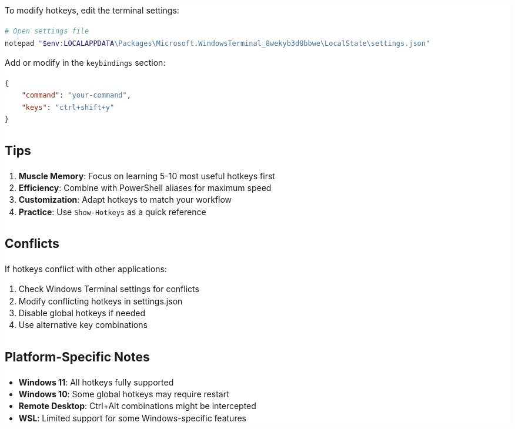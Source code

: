 To modify hotkeys, edit the terminal settings:
```powershell
# Open settings file
notepad "$env:LOCALAPPDATA\Packages\Microsoft.WindowsTerminal_8wekyb3d8bbwe\LocalState\settings.json"
```

Add or modify in the `keybindings` section:
```json
{
    "command": "your-command",
    "keys": "ctrl+shift+y"
}
```

## Tips

1. **Muscle Memory**: Focus on learning 5-10 most useful hotkeys first
2. **Efficiency**: Combine with PowerShell aliases for maximum speed
3. **Customization**: Adapt hotkeys to match your workflow
4. **Practice**: Use `Show-Hotkeys` as a quick reference

## Conflicts

If hotkeys conflict with other applications:

1. Check Windows Terminal settings for conflicts
2. Modify conflicting hotkeys in settings.json
3. Disable global hotkeys if needed
4. Use alternative key combinations

## Platform-Specific Notes

- **Windows 11**: All hotkeys fully supported
- **Windows 10**: Some global hotkeys may require restart
- **Remote Desktop**: Ctrl+Alt combinations might be intercepted
- **WSL**: Limited support for some Windows-specific features
